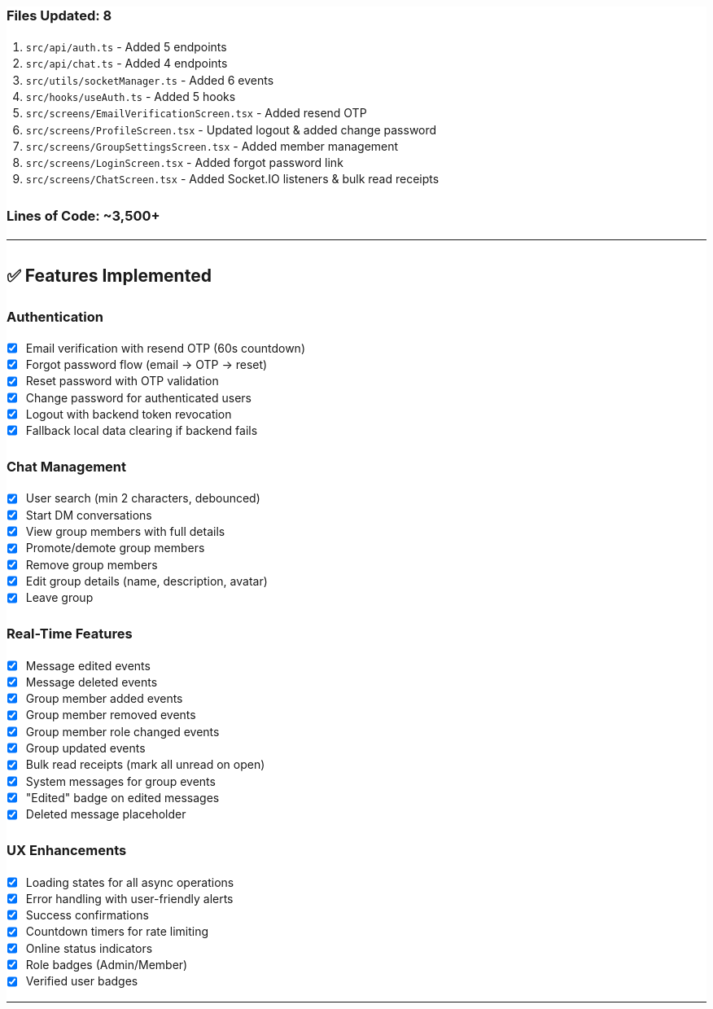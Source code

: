 ### Files Updated: **8**
1. `src/api/auth.ts` - Added 5 endpoints
2. `src/api/chat.ts` - Added 4 endpoints
3. `src/utils/socketManager.ts` - Added 6 events
4. `src/hooks/useAuth.ts` - Added 5 hooks
5. `src/screens/EmailVerificationScreen.tsx` - Added resend OTP
6. `src/screens/ProfileScreen.tsx` - Updated logout & added change password
7. `src/screens/GroupSettingsScreen.tsx` - Added member management
8. `src/screens/LoginScreen.tsx` - Added forgot password link
9. `src/screens/ChatScreen.tsx` - Added Socket.IO listeners & bulk read receipts

### Lines of Code: **~3,500+**

---

## ✅ Features Implemented

### Authentication
- [x] Email verification with resend OTP (60s countdown)
- [x] Forgot password flow (email → OTP → reset)
- [x] Reset password with OTP validation
- [x] Change password for authenticated users
- [x] Logout with backend token revocation
- [x] Fallback local data clearing if backend fails

### Chat Management
- [x] User search (min 2 characters, debounced)
- [x] Start DM conversations
- [x] View group members with full details
- [x] Promote/demote group members
- [x] Remove group members
- [x] Edit group details (name, description, avatar)
- [x] Leave group

### Real-Time Features
- [x] Message edited events
- [x] Message deleted events
- [x] Group member added events
- [x] Group member removed events
- [x] Group member role changed events
- [x] Group updated events
- [x] Bulk read receipts (mark all unread on open)
- [x] System messages for group events
- [x] "Edited" badge on edited messages
- [x] Deleted message placeholder

### UX Enhancements
- [x] Loading states for all async operations
- [x] Error handling with user-friendly alerts
- [x] Success confirmations
- [x] Countdown timers for rate limiting
- [x] Online status indicators
- [x] Role badges (Admin/Member)
- [x] Verified user badges

---